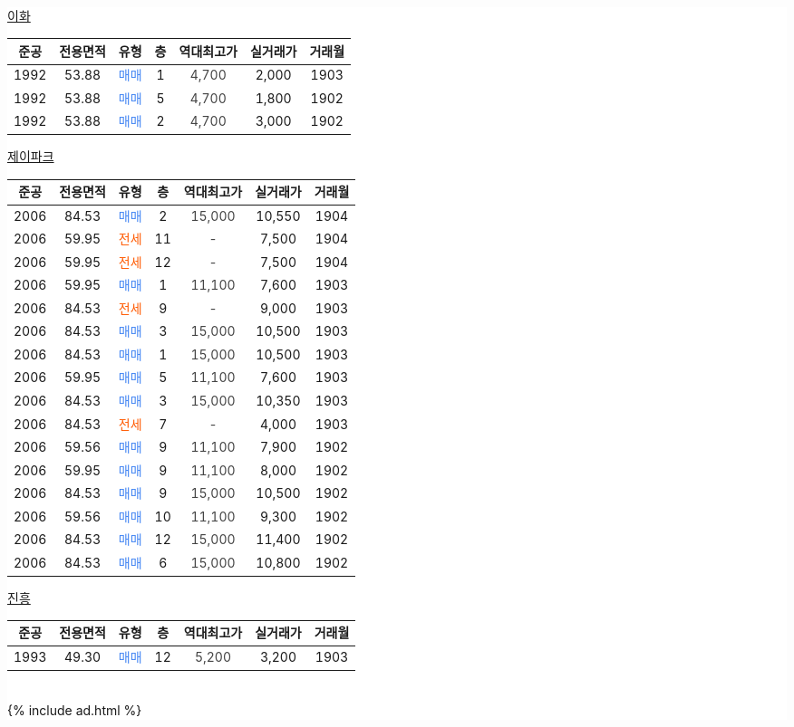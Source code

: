 
[이화](https://search.naver.com/search.naver?query=%EC%A0%84%EB%9D%BC%EB%B6%81%EB%8F%84+%EA%B5%B0%EC%82%B0%EC%8B%9C+%EC%86%8C%EB%A3%A1%EB%8F%99+%EC%9D%B4%ED%99%94)

|준공|전용면적|유형|층|역대최고가|실거래가|거래월|
|:---:|:---:|:---:|:---:|:---:|:---:|:---:|
|1992|53.88|<span style="color:#4285f3">매매</span>|1|<span style="color:#444444">4,700</span>|2,000|1903|
|1992|53.88|<span style="color:#4285f3">매매</span>|5|<span style="color:#444444">4,700</span>|1,800|1902|
|1992|53.88|<span style="color:#4285f3">매매</span>|2|<span style="color:#444444">4,700</span>|3,000|1902|

[제이파크](https://search.naver.com/search.naver?query=%EC%A0%84%EB%9D%BC%EB%B6%81%EB%8F%84+%EA%B5%B0%EC%82%B0%EC%8B%9C+%EC%86%8C%EB%A3%A1%EB%8F%99+%EC%A0%9C%EC%9D%B4%ED%8C%8C%ED%81%AC)

|준공|전용면적|유형|층|역대최고가|실거래가|거래월|
|:---:|:---:|:---:|:---:|:---:|:---:|:---:|
|2006|84.53|<span style="color:#4285f3">매매</span>|2|<span style="color:#444444">15,000</span>|10,550|1904|
|2006|59.95|<span style="color:#ff5a00">전세</span>|11|<span style="color:#444444">-</span>|7,500|1904|
|2006|59.95|<span style="color:#ff5a00">전세</span>|12|<span style="color:#444444">-</span>|7,500|1904|
|2006|59.95|<span style="color:#4285f3">매매</span>|1|<span style="color:#444444">11,100</span>|7,600|1903|
|2006|84.53|<span style="color:#ff5a00">전세</span>|9|<span style="color:#444444">-</span>|9,000|1903|
|2006|84.53|<span style="color:#4285f3">매매</span>|3|<span style="color:#444444">15,000</span>|10,500|1903|
|2006|84.53|<span style="color:#4285f3">매매</span>|1|<span style="color:#444444">15,000</span>|10,500|1903|
|2006|59.95|<span style="color:#4285f3">매매</span>|5|<span style="color:#444444">11,100</span>|7,600|1903|
|2006|84.53|<span style="color:#4285f3">매매</span>|3|<span style="color:#444444">15,000</span>|10,350|1903|
|2006|84.53|<span style="color:#ff5a00">전세</span>|7|<span style="color:#444444">-</span>|4,000|1903|
|2006|59.56|<span style="color:#4285f3">매매</span>|9|<span style="color:#444444">11,100</span>|7,900|1902|
|2006|59.95|<span style="color:#4285f3">매매</span>|9|<span style="color:#444444">11,100</span>|8,000|1902|
|2006|84.53|<span style="color:#4285f3">매매</span>|9|<span style="color:#444444">15,000</span>|10,500|1902|
|2006|59.56|<span style="color:#4285f3">매매</span>|10|<span style="color:#444444">11,100</span>|9,300|1902|
|2006|84.53|<span style="color:#4285f3">매매</span>|12|<span style="color:#444444">15,000</span>|11,400|1902|
|2006|84.53|<span style="color:#4285f3">매매</span>|6|<span style="color:#444444">15,000</span>|10,800|1902|

[진흥](https://search.naver.com/search.naver?query=%EC%A0%84%EB%9D%BC%EB%B6%81%EB%8F%84+%EA%B5%B0%EC%82%B0%EC%8B%9C+%EC%86%8C%EB%A3%A1%EB%8F%99+%EC%A7%84%ED%9D%A5)

|준공|전용면적|유형|층|역대최고가|실거래가|거래월|
|:---:|:---:|:---:|:---:|:---:|:---:|:---:|
|1993|49.30|<span style="color:#4285f3">매매</span>|12|<span style="color:#444444">5,200</span>|3,200|1903|


<br>
{% include ad.html %}
<br>
